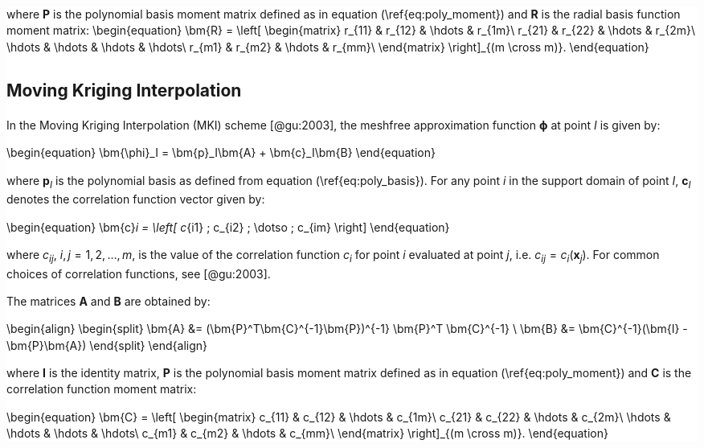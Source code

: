 where $\bm{P}$ is the polynomial basis moment matrix defined as in equation (\ref{eq:poly_moment}) and $\bm{R}$ is the radial basis function moment matrix:
\begin{equation}
    \bm{R} = \left[
             \begin{matrix}
                r_{11} & r_{12} & \hdots & r_{1m}\\
                r_{21} & r_{22} & \hdots & r_{2m}\\
                \hdots & \hdots & \hdots & \hdots\\
                r_{m1} & r_{m2} & \hdots & r_{mm}\\
                \end{matrix}
                \right]_{(m \cross m)}.
\end{equation}

## Moving Kriging Interpolation

In the Moving Kriging Interpolation (MKI) scheme [@gu:2003], the meshfree approximation function $\bm{\phi}$ at point $I$ is given by:

\begin{equation}
    \bm{\phi}_I = \bm{p}_I\bm{A} + \bm{c}_I\bm{B} 
\end{equation}

where $\bm{p}_I$ is the polynomial basis as defined from equation (\ref{eq:poly_basis}). For any point $i$ in the support domain of point $I$, $\bm{c}_I$ denotes the correlation function vector given by:

\begin{equation}
    \bm{c}_i = \left[ c_{i1} \; c_{i2} \; \dotso \; c_{im} \right]
\end{equation}

where $c_{ij}$, $i,j=1,2,\dots,m$, is the value of the correlation function $c_i$ for point $i$ evaluated at point $j$, i.e. $c_{ij} = c_i(\bm{x}_j)$. For common choices of correlation functions, see [@gu:2003].

The matrices $\bm{A}$ and $\bm{B}$ are obtained by:

\begin{align}
\begin{split}
    \bm{A} &= (\bm{P}^T\bm{C}^{-1}\bm{P})^{-1} \bm{P}^T \bm{C}^{-1} \\
    \bm{B} &= \bm{C}^{-1}(\bm{I} - \bm{P}\bm{A})
\end{split}
\end{align}

where $\bm{I}$ is the identity matrix, $\bm{P}$ is the polynomial basis moment matrix defined as in equation (\ref{eq:poly_moment}) and $\bm{C}$ is the correlation function moment matrix:

\begin{equation}
    \bm{C} = \left[
             \begin{matrix}
                c_{11} & c_{12} & \hdots & c_{1m}\\
                c_{21} & c_{22} & \hdots & c_{2m}\\
                \hdots & \hdots & \hdots & \hdots\\
                c_{m1} & c_{m2} & \hdots & c_{mm}\\
                \end{matrix}
                \right]_{(m \cross m)}.
\end{equation}

